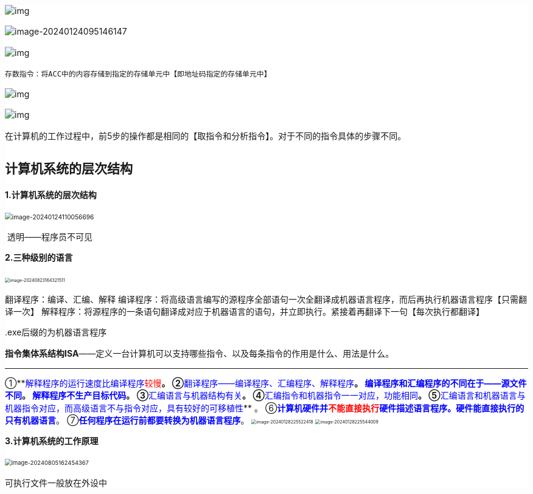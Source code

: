 ![img](https://img-blog.csdnimg.cn/20210117172058667.png?,type_ZmFuZ3poZW5naGVpdGk,shadow_10,text_aHR0cHM6Ly9ibG9nLmNzZG4ubmV0L2hhb2ppZV9kdWFu,size_16,color_FFFFFF,t_70)

![image-20240124095146147](E:\图片\图床\image-20240124095146147.png)

![img](https://img-blog.csdnimg.cn/20210117172909779.png?,type_ZmFuZ3poZW5naGVpdGk,shadow_10,text_aHR0cHM6Ly9ibG9nLmNzZG4ubmV0L2hhb2ppZV9kdWFu,size_16,color_FFFFFF,t_70)

```
存数指令：将ACC中的内容存储到指定的存储单元中【即地址码指定的存储单元中】
```

![img](https://img-blog.csdnimg.cn/20210117173204649.png?,type_ZmFuZ3poZW5naGVpdGk,shadow_10,text_aHR0cHM6Ly9ibG9nLmNzZG4ubmV0L2hhb2ppZV9kdWFu,size_16,color_FFFFFF,t_70)

![img](https://img-blog.csdnimg.cn/20210117173316604.png?,type_ZmFuZ3poZW5naGVpdGk,shadow_10,text_aHR0cHM6Ly9ibG9nLmNzZG4ubmV0L2hhb2ppZV9kdWFu,size_16,color_FFFFFF,t_70)

在计算机的工作过程中，前5步的操作都是相同的【取指令和分析指令】。对于不同的指令具体的步骤不同。	

## 计算机系统的层次结构

**1.计算机系统的层次结构** 

​		<img src="E:\图片\图床\image-20240124110056696.png" alt="image-20240124110056696" style="zoom: 73%;" /> 

​	透明——程序员不可见

**2.三种级别的语言** 

 <img src="E:\图片\图床\image-20240823164321511.png" alt="image-20240823164321511" style="zoom:50%;" />

翻译程序：编译、汇编、解释
	编译程序：将高级语言编写的源程序全部语句一次全翻译成机器语言程序，而后再执行机器语言程序【只需翻译一次】
	解释程序：将源程序的一条语句翻译成对应于机器语言的语句，并立即执行。紧接着再翻译下一句【每次执行都翻译】

 .exe后缀的为机器语言程序

**指令集体系结构ISA**——定义一台计算机可以支持哪些指令、以及每条指令的作用是什么、用法是什么。

---

①**<font color='blue'>解释程序的运行速度比编译程序<font color='red'>较慢</font></font>**。 
②**<font color='blue'>翻译程序——编译程序、汇编程序、解释程序</font>**。 
				**<font color='blue'>编译程序和汇编程序的不同在于——源文件不同</font>**。 
				**<font color='blue'>解释程序不生产目标代码</font>**。 
③**<font color='blue'>汇编语言与机器结构有关</font>**。 
④**<font color='blue'>汇编指令和机器指令一一对应，功能相同</font>**。 
⑤**<font color='blue'>汇编语言和机器语言与机器指令对应，而高级语言不与指令对应，具有较好的可移植性</font>** 。
⑥<font color='blue'>**计算机硬件并<font color='red'>不能直接执行</font>硬件描述语言程序。硬件能直接执行的只有机器语言**</font>。
⑦<font color='blue'>**任何程序在运行前都要转换为机器语言程序**</font>。
<img src="E:\图片\图床\image-20240128225522418.png" alt="image-20240128225522418" style="zoom:50%;" />			<img src="E:\图片\图床\image-20240128225544009.png" alt="image-20240128225544009" style="zoom:50%;" /> 

**3.计算机系统的工作原理**  

<img src="E:\图片\图床\image-20240805162454367.png" alt="image-20240805162454367" style="zoom: 67%;" />

可执行文件一般放在外设中

